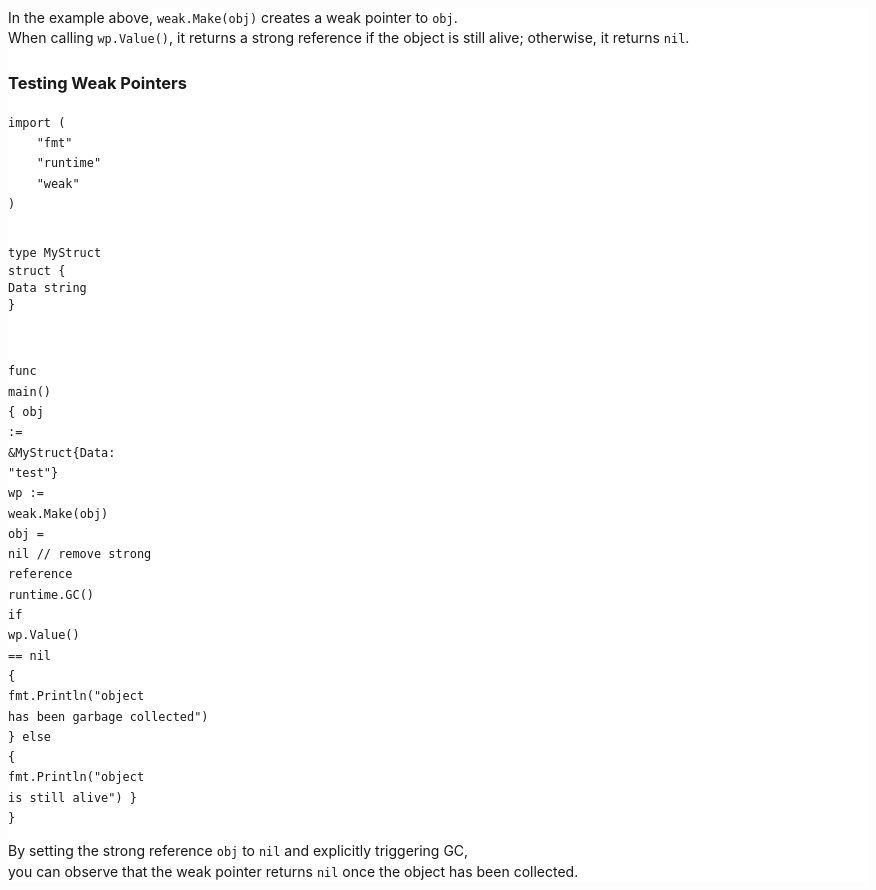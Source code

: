 </div>



<p>In the example above, <code>weak.Make(obj)</code> creates a weak pointer to <code>obj</code>.<br>
When calling <code>wp.Value()</code>, it returns a strong reference if the object is still alive; otherwise, it returns <code>nil</code>.</p>
<h3>
  
  
  Testing Weak Pointers
</h3>


<div class="highlight js-code-highlight">
<pre class="highlight go"><code><span class="k">import</span> <span class="p">(</span>
    <span class="s">"fmt"</span>
    <span class="s">"runtime"</span>
    <span class="s">"weak"</span>
<span class="p">)</span>

<span class="k">type</span> <span class="n">MyStruct</span> <span class="k">struct</span> <span class="p">{</span>
    <span class="n">Data</span> <span class="kt">string</span>
<span class="p">}</span>

<span class="k">func</span> <span class="n">main</span><span class="p">()</span> <span class="p">{</span>
    <span class="n">obj</span> <span class="o">:=</span> <span class="o">&amp;</span><span class="n">MyStruct</span><span class="p">{</span><span class="n">Data</span><span class="o">:</span> <span class="s">"test"</span><span class="p">}</span>
    <span class="n">wp</span> <span class="o">:=</span> <span class="n">weak</span><span class="o">.</span><span class="n">Make</span><span class="p">(</span><span class="n">obj</span><span class="p">)</span>
    <span class="n">obj</span> <span class="o">=</span> <span class="no">nil</span> <span class="c">// remove strong reference</span>
    <span class="n">runtime</span><span class="o">.</span><span class="n">GC</span><span class="p">()</span>
    <span class="k">if</span> <span class="n">wp</span><span class="o">.</span><span class="n">Value</span><span class="p">()</span> <span class="o">==</span> <span class="no">nil</span> <span class="p">{</span>
        <span class="n">fmt</span><span class="o">.</span><span class="n">Println</span><span class="p">(</span><span class="s">"object has been garbage collected"</span><span class="p">)</span>
    <span class="p">}</span> <span class="k">else</span> <span class="p">{</span>
        <span class="n">fmt</span><span class="o">.</span><span class="n">Println</span><span class="p">(</span><span class="s">"object is still alive"</span><span class="p">)</span>
    <span class="p">}</span>
<span class="p">}</span>
</code></pre>

</div>


<p>By setting the strong reference <code>obj</code> to <code>nil</code> and explicitly triggering GC,<br>
you can observe that the weak pointer returns <code>nil</code> once the object has been collected.</p>
<h2>
  